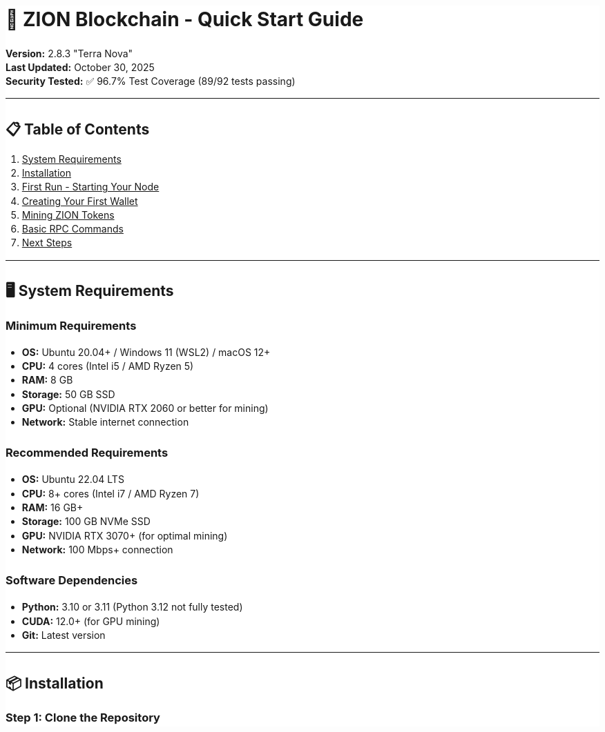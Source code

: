 # 🚀 ZION Blockchain - Quick Start Guide

**Version:** 2.8.3 "Terra Nova"  
**Last Updated:** October 30, 2025  
**Security Tested:** ✅ 96.7% Test Coverage (89/92 tests passing)

---

## 📋 Table of Contents

1. [System Requirements](#system-requirements)
2. [Installation](#installation)
3. [First Run - Starting Your Node](#first-run)
4. [Creating Your First Wallet](#creating-your-first-wallet)
5. [Mining ZION Tokens](#mining-zion-tokens)
6. [Basic RPC Commands](#basic-rpc-commands)
7. [Next Steps](#next-steps)

---

## 🖥️ System Requirements

### Minimum Requirements
- **OS:** Ubuntu 20.04+ / Windows 11 (WSL2) / macOS 12+
- **CPU:** 4 cores (Intel i5 / AMD Ryzen 5)
- **RAM:** 8 GB
- **Storage:** 50 GB SSD
- **GPU:** Optional (NVIDIA RTX 2060 or better for mining)
- **Network:** Stable internet connection

### Recommended Requirements
- **OS:** Ubuntu 22.04 LTS
- **CPU:** 8+ cores (Intel i7 / AMD Ryzen 7)
- **RAM:** 16 GB+
- **Storage:** 100 GB NVMe SSD
- **GPU:** NVIDIA RTX 3070+ (for optimal mining)
- **Network:** 100 Mbps+ connection

### Software Dependencies
- **Python:** 3.10 or 3.11 (Python 3.12 not fully tested)
- **CUDA:** 12.0+ (for GPU mining)
- **Git:** Latest version

---

## 📦 Installation

### Step 1: Clone the Repository
